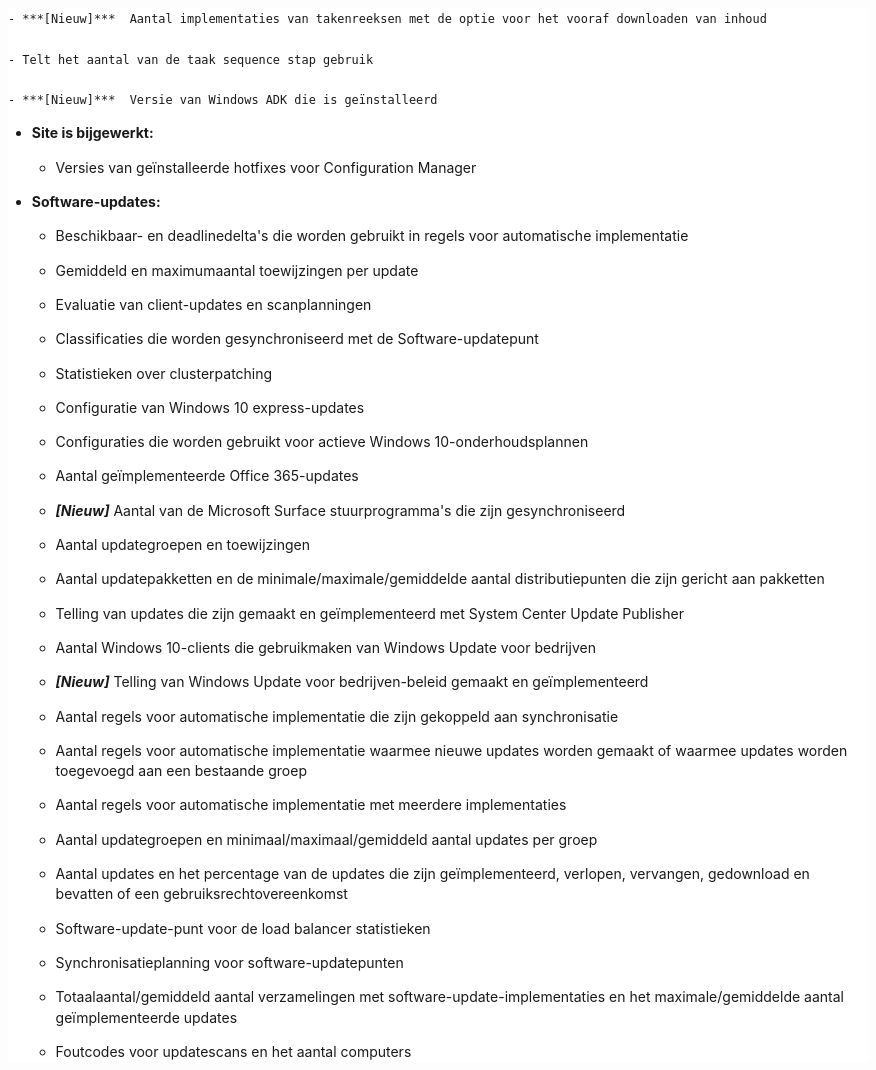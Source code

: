     - ***[Nieuw]***  Aantal implementaties van takenreeksen met de optie voor het vooraf downloaden van inhoud

    - Telt het aantal van de taak sequence stap gebruik

    - ***[Nieuw]***  Versie van Windows ADK die is geïnstalleerd


- **Site is bijgewerkt:**

    - Versies van geïnstalleerde hotfixes voor Configuration Manager



- **Software-updates:**  

    - Beschikbaar- en deadlinedelta's die worden gebruikt in regels voor automatische implementatie  

    - Gemiddeld en maximumaantal toewijzingen per update  

    - Evaluatie van client-updates en scanplanningen  

    - Classificaties die worden gesynchroniseerd met de Software-updatepunt

    - Statistieken over clusterpatching  

    - Configuratie van Windows 10 express-updates

    - Configuraties die worden gebruikt voor actieve Windows 10-onderhoudsplannen  

    - Aantal geïmplementeerde Office 365-updates  

    - ***[Nieuw]***  Aantal van de Microsoft Surface stuurprogramma's die zijn gesynchroniseerd

    - Aantal updategroepen en toewijzingen  

    - Aantal updatepakketten en de minimale/maximale/gemiddelde aantal distributiepunten die zijn gericht aan pakketten  

    - Telling van updates die zijn gemaakt en geïmplementeerd met System Center Update Publisher  

    - Aantal Windows 10-clients die gebruikmaken van Windows Update voor bedrijven  

    - ***[Nieuw]***  Telling van Windows Update voor bedrijven-beleid gemaakt en geïmplementeerd

    - Aantal regels voor automatische implementatie die zijn gekoppeld aan synchronisatie  

    - Aantal regels voor automatische implementatie waarmee nieuwe updates worden gemaakt of waarmee updates worden toegevoegd aan een bestaande groep  

    - Aantal regels voor automatische implementatie met meerdere implementaties  
    - Aantal updategroepen en minimaal/maximaal/gemiddeld aantal updates per groep  

    - Aantal updates en het percentage van de updates die zijn geïmplementeerd, verlopen, vervangen, gedownload en bevatten of een gebruiksrechtovereenkomst  

    - Software-update-punt voor de load balancer statistieken

    - Synchronisatieplanning voor software-updatepunten  

    - Totaalaantal/gemiddeld aantal verzamelingen met software-update-implementaties en het maximale/gemiddelde aantal geïmplementeerde updates  

    - Foutcodes voor updatescans en het aantal computers  
